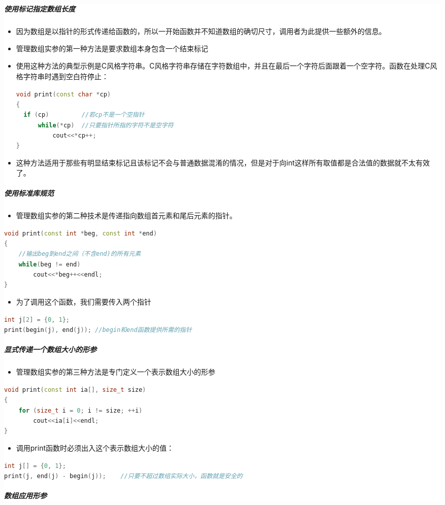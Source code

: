 ##### 使用标记指定数组长度

- 因为数组是以指针的形式传递给函数的，所以一开始函数并不知道数组的确切尺寸，调用者为此提供一些额外的信息。

- 管理数组实参的第一种方法是要求数组本身包含一个结束标记

- 使用这种方法的典型示例是C风格字符串。C风格字符串存储在字符数组中，并且在最后一个字符后面跟着一个空字符。函数在处理C风格字符串时遇到空白符停止：

  ```c++
  void print(const char *cp)
  {
  	if (cp)			//若cp不是一个空指针
  		while(*cp)	//只要指针所指的字符不是空字符
  			cout<<*cp++;
  }
  ```

- 这种方法适用于那些有明显结束标记且该标记不会与普通数据混淆的情况，但是对于向int这样所有取值都是合法值的数据就不太有效了。

##### 使用标准库规范

- 管理数组实参的第二种技术是传递指向数组首元素和尾后元素的指针。

```c++
void print(const int *beg, const int *end)
{
	//输出beg到end之间（不含end)的所有元素
	while(beg != end)
		cout<<*beg++<<endl;
}
```

- 为了调用这个函数，我们需要传入两个指针

```c++
int j[2] = {0, 1};
print(begin(j), end(j)); //begin和end函数提供所需的指针
```

##### 显式传递一个数组大小的形参

- 管理数组实参的第三种方法是专门定义一个表示数组大小的形参

```c++
void print(const int ia[], size_t size)
{
	for (size_t i = 0; i != size; ++i)
		cout<<ia[i]<<endl;
}
```

- 调用print函数时必须出入这个表示数组大小的值：

```c++
int j[] = {0, 1};
print(j, end(j) - begin(j));	//只要不超过数组实际大小，函数就是安全的
```

##### 数组应用形参

